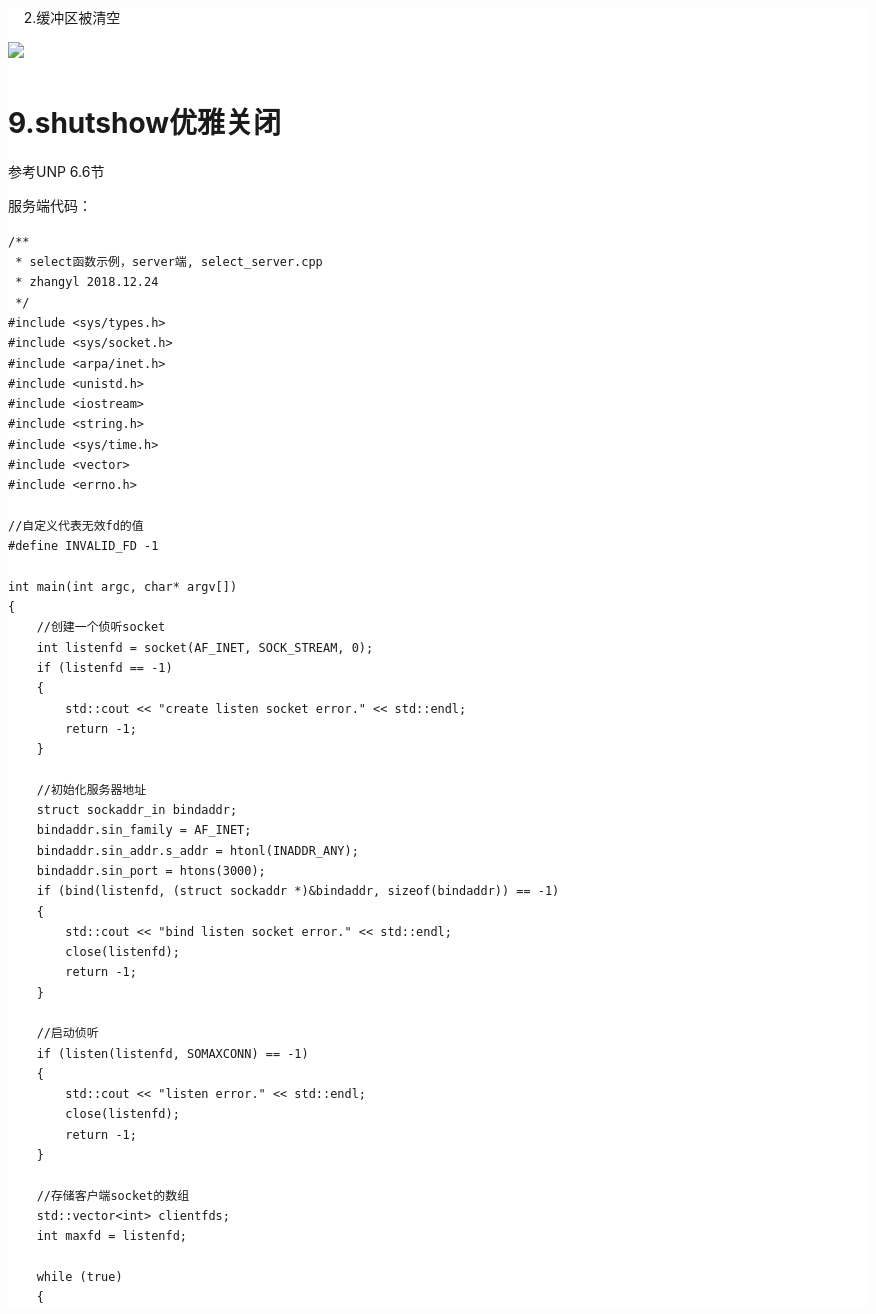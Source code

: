     2.缓冲区被清空

![](/Users/chen/Library/Application%20Support/marktext/images/2020-08-08-15-25-35-image.png)  

# 9.shutshow优雅关闭

参考UNP 6.6节

服务端代码：

```
/**
 * select函数示例，server端, select_server.cpp
 * zhangyl 2018.12.24
 */
#include <sys/types.h> 
#include <sys/socket.h>
#include <arpa/inet.h>
#include <unistd.h>
#include <iostream>
#include <string.h>
#include <sys/time.h>
#include <vector>
#include <errno.h>

//自定义代表无效fd的值
#define INVALID_FD -1

int main(int argc, char* argv[])
{
    //创建一个侦听socket
    int listenfd = socket(AF_INET, SOCK_STREAM, 0);
    if (listenfd == -1)
    {
        std::cout << "create listen socket error." << std::endl;
        return -1;
    }

    //初始化服务器地址
    struct sockaddr_in bindaddr;
    bindaddr.sin_family = AF_INET;
    bindaddr.sin_addr.s_addr = htonl(INADDR_ANY);
    bindaddr.sin_port = htons(3000);
    if (bind(listenfd, (struct sockaddr *)&bindaddr, sizeof(bindaddr)) == -1)
    {
        std::cout << "bind listen socket error." << std::endl;
        close(listenfd);
        return -1;
    }

    //启动侦听
    if (listen(listenfd, SOMAXCONN) == -1)
    {
        std::cout << "listen error." << std::endl;
        close(listenfd);
        return -1;
    }

    //存储客户端socket的数组
    std::vector<int> clientfds;
    int maxfd = listenfd;

    while (true) 
    {    
```